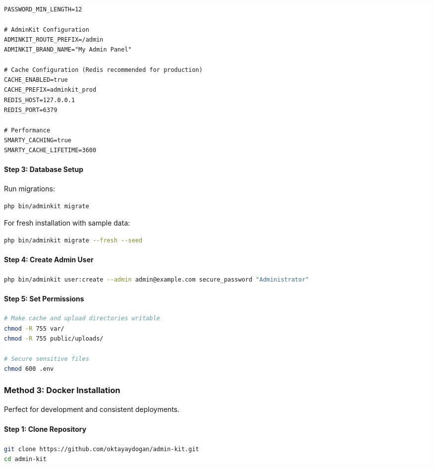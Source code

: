 ```env
PASSWORD_MIN_LENGTH=12

# AdminKit Configuration
ADMINKIT_ROUTE_PREFIX=/admin
ADMINKIT_BRAND_NAME="My Admin Panel"

# Cache Configuration (Redis recommended for production)
CACHE_ENABLED=true
CACHE_PREFIX=adminkit_prod
REDIS_HOST=127.0.0.1
REDIS_PORT=6379

# Performance
SMARTY_CACHING=true
SMARTY_CACHE_LIFETIME=3600
```

#### Step 3: Database Setup

Run migrations:

```bash
php bin/adminkit migrate
```

For fresh installation with sample data:

```bash
php bin/adminkit migrate --fresh --seed
```

#### Step 4: Create Admin User

```bash
php bin/adminkit user:create --admin admin@example.com secure_password "Administrator"
```

#### Step 5: Set Permissions

```bash
# Make cache and upload directories writable
chmod -R 755 var/
chmod -R 755 public/uploads/

# Secure sensitive files
chmod 600 .env
```

### Method 3: Docker Installation

Perfect for development and consistent deployments.

#### Step 1: Clone Repository

```bash
git clone https://github.com/oktayaydogan/admin-kit.git
cd admin-kit
```

